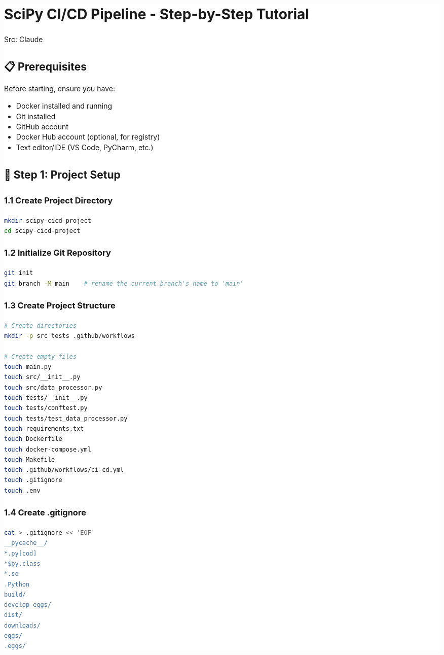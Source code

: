 # SciPy CI/CD Pipeline - Step-by-Step Tutorial
Src: Claude

## 📋 Prerequisites

Before starting, ensure you have:
- Docker installed and running
- Git installed
- GitHub account
- Docker Hub account (optional, for registry)
- Text editor/IDE (VS Code, PyCharm, etc.)

## 🚀 Step 1: Project Setup

### 1.1 Create Project Directory
```bash
mkdir scipy-cicd-project
cd scipy-cicd-project
```

### 1.2 Initialize Git Repository
```bash
git init
git branch -M main    # rename the current branch's name to 'main'
```

### 1.3 Create Project Structure
```bash
# Create directories
mkdir -p src tests .github/workflows

# Create empty files
touch main.py
touch src/__init__.py
touch src/data_processor.py
touch tests/__init__.py
touch tests/conftest.py
touch tests/test_data_processor.py
touch requirements.txt
touch Dockerfile
touch docker-compose.yml
touch Makefile
touch .github/workflows/ci-cd.yml
touch .gitignore
touch .env
```

### 1.4 Create .gitignore
```bash
cat > .gitignore << 'EOF'
__pycache__/
*.py[cod]
*$py.class
*.so
.Python
build/
develop-eggs/
dist/
downloads/
eggs/
.eggs/
```